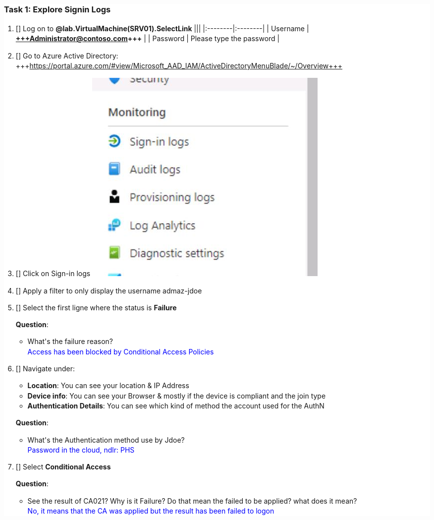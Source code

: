 ### Task 1: Explore Signin Logs
1. [] Log on to **@lab.VirtualMachine(SRV01).SelectLink**
    |||
    |:--------|:--------|
    | Username | **+++Administrator@contoso.com+++** |
    | Password | Please type the password |

2. [] Go to Azure Active Directory: +++https://portal.azure.com/#view/Microsoft_AAD_IAM/ActiveDirectoryMenuBlade/~/Overview+++

3. [] Click on Sign-in logs 
    ![image](.\IMG\bjbfuhnf.jpg)

4. [] Apply a filter to only display the username admaz-jdoe

5. [] Select the first ligne where the status is **Failure**
   
    **Question**:  
    - What's the failure reason?      
    <font style="color:blue;">Access has been blocked by Conditional Access Policies </font>  

6. [] Navigate under:
    - **Location**: You can see your location & IP Address
    - **Device info**: You can see your Browser & mostly if the device is compliant and the join type
    - **Authentication Details**: You can see which kind of method the account used for the AuthN
   
    **Question**:  
    - What's the Authentication method use by Jdoe?      
    <font style="color:blue;">Password in the cloud, ndlr: PHS </font>

7. [] Select **Conditional Access**
  
    **Question**:  
    - See the result of CA021? Why is it Failure? Do that mean the failed to be applied? what does it mean?      
    <font style="color:blue;">No, it means that the CA was applied but the result has been failed to logon </font>
